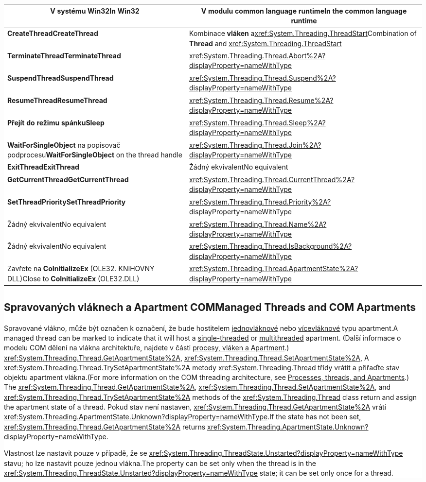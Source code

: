 |<span data-ttu-id="9f742-120">V systému Win32</span><span class="sxs-lookup"><span data-stu-id="9f742-120">In Win32</span></span>|<span data-ttu-id="9f742-121">V modulu common language runtime</span><span class="sxs-lookup"><span data-stu-id="9f742-121">In the common language runtime</span></span>|  
|--------------|------------------------------------|  
|<span data-ttu-id="9f742-122">**CreateThread**</span><span class="sxs-lookup"><span data-stu-id="9f742-122">**CreateThread**</span></span>|<span data-ttu-id="9f742-123">Kombinace **vláken** a<xref:System.Threading.ThreadStart></span><span class="sxs-lookup"><span data-stu-id="9f742-123">Combination of **Thread** and <xref:System.Threading.ThreadStart></span></span>|  
|<span data-ttu-id="9f742-124">**TerminateThread**</span><span class="sxs-lookup"><span data-stu-id="9f742-124">**TerminateThread**</span></span>|<xref:System.Threading.Thread.Abort%2A?displayProperty=nameWithType>|  
|<span data-ttu-id="9f742-125">**SuspendThread**</span><span class="sxs-lookup"><span data-stu-id="9f742-125">**SuspendThread**</span></span>|<xref:System.Threading.Thread.Suspend%2A?displayProperty=nameWithType>|  
|<span data-ttu-id="9f742-126">**ResumeThread**</span><span class="sxs-lookup"><span data-stu-id="9f742-126">**ResumeThread**</span></span>|<xref:System.Threading.Thread.Resume%2A?displayProperty=nameWithType>|  
|<span data-ttu-id="9f742-127">**Přejít do režimu spánku**</span><span class="sxs-lookup"><span data-stu-id="9f742-127">**Sleep**</span></span>|<xref:System.Threading.Thread.Sleep%2A?displayProperty=nameWithType>|  
|<span data-ttu-id="9f742-128">**WaitForSingleObject** na popisovač podprocesu</span><span class="sxs-lookup"><span data-stu-id="9f742-128">**WaitForSingleObject** on the thread handle</span></span>|<xref:System.Threading.Thread.Join%2A?displayProperty=nameWithType>|  
|<span data-ttu-id="9f742-129">**ExitThread**</span><span class="sxs-lookup"><span data-stu-id="9f742-129">**ExitThread**</span></span>|<span data-ttu-id="9f742-130">Žádný ekvivalent</span><span class="sxs-lookup"><span data-stu-id="9f742-130">No equivalent</span></span>|  
|<span data-ttu-id="9f742-131">**GetCurrentThread**</span><span class="sxs-lookup"><span data-stu-id="9f742-131">**GetCurrentThread**</span></span>|<xref:System.Threading.Thread.CurrentThread%2A?displayProperty=nameWithType>|  
|<span data-ttu-id="9f742-132">**SetThreadPriority**</span><span class="sxs-lookup"><span data-stu-id="9f742-132">**SetThreadPriority**</span></span>|<xref:System.Threading.Thread.Priority%2A?displayProperty=nameWithType>|  
|<span data-ttu-id="9f742-133">Žádný ekvivalent</span><span class="sxs-lookup"><span data-stu-id="9f742-133">No equivalent</span></span>|<xref:System.Threading.Thread.Name%2A?displayProperty=nameWithType>|  
|<span data-ttu-id="9f742-134">Žádný ekvivalent</span><span class="sxs-lookup"><span data-stu-id="9f742-134">No equivalent</span></span>|<xref:System.Threading.Thread.IsBackground%2A?displayProperty=nameWithType>|  
|<span data-ttu-id="9f742-135">Zavřete na **CoInitializeEx** (OLE32. KNIHOVNY DLL)</span><span class="sxs-lookup"><span data-stu-id="9f742-135">Close to **CoInitializeEx** (OLE32.DLL)</span></span>|<xref:System.Threading.Thread.ApartmentState%2A?displayProperty=nameWithType>|  
  
## <a name="managed-threads-and-com-apartments"></a><span data-ttu-id="9f742-136">Spravovaných vláknech a Apartment COM</span><span class="sxs-lookup"><span data-stu-id="9f742-136">Managed Threads and COM Apartments</span></span>  
 <span data-ttu-id="9f742-137">Spravované vlákno, může být označen k označení, že bude hostitelem [jednovláknové](http://msdn.microsoft.com/library/windows/desktop/ms680112.aspx) nebo [vícevláknové](http://msdn.microsoft.com/library/windows/desktop/ms693421.aspx) typu apartment.</span><span class="sxs-lookup"><span data-stu-id="9f742-137">A managed thread can be marked to indicate that it will host a [single-threaded](http://msdn.microsoft.com/library/windows/desktop/ms680112.aspx) or [multithreaded](http://msdn.microsoft.com/library/windows/desktop/ms693421.aspx) apartment.</span></span> <span data-ttu-id="9f742-138">(Další informace o modelu COM dělení na vlákna architektuře, najdete v části [procesy, vláken a Apartment](http://msdn.microsoft.com/library/windows/desktop/ms693344.aspx).) <xref:System.Threading.Thread.GetApartmentState%2A>, <xref:System.Threading.Thread.SetApartmentState%2A>, A <xref:System.Threading.Thread.TrySetApartmentState%2A> metody <xref:System.Threading.Thread> třídy vrátit a přiřaďte stav objektu apartment vlákna.</span><span class="sxs-lookup"><span data-stu-id="9f742-138">(For more information on the COM threading architecture, see [Processes, threads, and Apartments](http://msdn.microsoft.com/library/windows/desktop/ms693344.aspx).) The <xref:System.Threading.Thread.GetApartmentState%2A>, <xref:System.Threading.Thread.SetApartmentState%2A>, and <xref:System.Threading.Thread.TrySetApartmentState%2A> methods of the <xref:System.Threading.Thread> class return and assign the apartment state of a thread.</span></span> <span data-ttu-id="9f742-139">Pokud stav není nastaven, <xref:System.Threading.Thread.GetApartmentState%2A> vrátí <xref:System.Threading.ApartmentState.Unknown?displayProperty=nameWithType>.</span><span class="sxs-lookup"><span data-stu-id="9f742-139">If the state has not been set, <xref:System.Threading.Thread.GetApartmentState%2A> returns <xref:System.Threading.ApartmentState.Unknown?displayProperty=nameWithType>.</span></span>  
  
 <span data-ttu-id="9f742-140">Vlastnost lze nastavit pouze v případě, že se <xref:System.Threading.ThreadState.Unstarted?displayProperty=nameWithType> stavu; ho lze nastavit pouze jednou vlákna.</span><span class="sxs-lookup"><span data-stu-id="9f742-140">The property can be set only when the thread is in the <xref:System.Threading.ThreadState.Unstarted?displayProperty=nameWithType> state; it can be set only once for a thread.</span></span>  
  